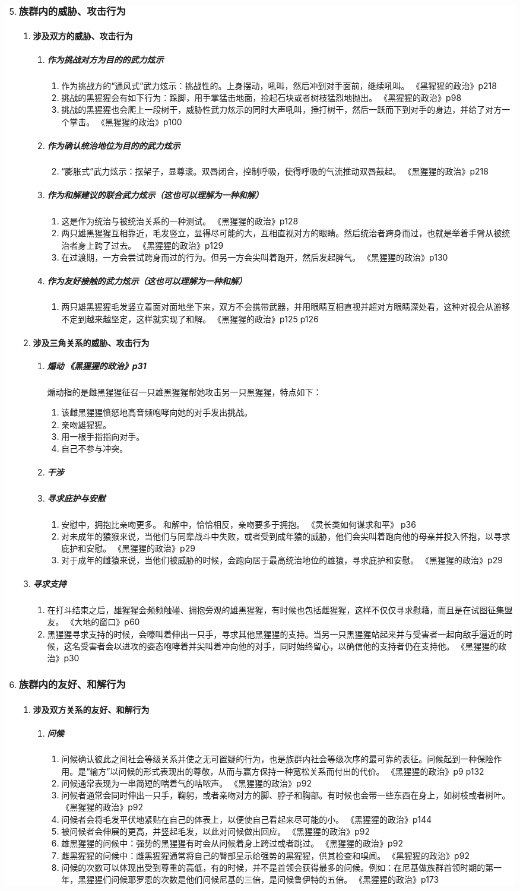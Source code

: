5. ### 族群内的威胁、攻击行为
   
    1. #### 涉及双方的威胁、攻击行为
       
        1. ##### 作为挑战对方为目的的武力炫示
        
            1. 作为挑战方的“通风式”武力炫示：挑战性的。上身摆动，吼叫，然后冲到对手面前，继续吼叫。  《黑猩猩的政治》p218
            2. 挑战的黑猩猩会有如下行为：跺脚，用手掌猛击地面，捡起石块或者树枝猛烈地抛出。  《黑猩猩的政治》p98
            3. 挑战的黑猩猩也会爬上一段树干，威胁性武力炫示的同时大声吼叫，捶打树干，然后一跃而下到对手的身边，并给了对方一个掌击。 《黑猩猩的政治》p100
        
        2. ##### 作为确认统治地位为目的的武力炫示
            2. “膨胀式”武力炫示：摆架子，显尊滚。双唇闭合，控制呼吸，使得呼吸的气流推动双唇鼓起。  《黑猩猩的政治》p218
        
        3. ##### 作为和解建议的联合武力炫示（这也可以理解为一种和解）
            1. 这是作为统治与被统治关系的一种测试。 《黑猩猩的政治》p128
            2. 两只雄黑猩猩互相靠近，毛发竖立，显得尽可能的大，互相直视对方的眼睛。然后统治者跨身而过，也就是举着手臂从被统治者身上跨了过去。  《黑猩猩的政治》p129
            3. 在过渡期，一方会尝试跨身而过的行为。但另一方会尖叫着跑开，然后发起脾气。  《黑猩猩的政治》p130
        
       4. ##### 作为友好接触的武力炫示（这也可以理解为一种和解）
           1. 两只雄黑猩猩毛发竖立着面对面地坐下来，双方不会携带武器，并用眼睛互相直视并超对方眼睛深处看，这种对视会从游移不定到越来越坚定，这样就实现了和解。  《黑猩猩的政治》p125 p126
       
    2. #### 涉及三角关系的威胁、攻击行为
       
        1. ##### 煽动  《黑猩猩的政治》p31 
            煽动指的是雌黑猩猩征召一只雄黑猩猩帮她攻击另一只黑猩猩，特点如下：
            1. 该雌黑猩猩愤怒地高音频咆哮向她的对手发出挑战。
            2. 亲吻雄猩猩。
            3. 用一根手指指向对手。
            4. 自己不参与冲突。
        
        2. ##### 干涉
        
        3. ##### 寻求庇护与安慰
           1. 安慰中，拥抱比亲吻更多。 和解中，恰恰相反，亲吻要多于拥抱。  《灵长类如何谋求和平》  p36
           2. 对未成年的猿猴来说，当他们与同辈战斗中失败，或者受到成年猿的威胁，他们会尖叫着跑向他的母亲并投入怀抱，以寻求庇护和安慰。  《黑猩猩的政治》p29
           3. 对于成年的雌猿来说，当他们被威胁的时候，会跑向居于最高统治地位的雄猿，寻求庇护和安慰。  《黑猩猩的政治》p29
        
      4. ##### 寻求支持
          1. 在打斗结束之后，雄猩猩会频频触碰、拥抱旁观的雄黑猩猩，有时候也包括雌猩猩，这样不仅仅寻求慰藉，而且是在试图征集盟友。  《大地的窗口》p60
          2. 黑猩猩寻求支持的时候，会嚎叫着伸出一只手，寻求其他黑猩猩的支持。当另一只黑猩猩站起来并与受害者一起向敌手逼近的时候，这名受害者会以进攻的姿态咆哮着并尖叫着冲向他的对手，同时始终留心，以确信他的支持者仍在支持他。  《黑猩猩的政治》p30
   
6. ### 族群内的友好、和解行为
    1. #### 涉及双方关系的友好、和解行为
       
        1. ##### 问候
            1. 问候确认彼此之间社会等级关系并使之无可置疑的行为，也是族群内社会等级次序的最可靠的表征。问候起到一种保险作用。是“输方”以问候的形式表现出的尊敬，从而与赢方保持一种宽松关系而付出的代价。  《黑猩猩的政治》p9 p132
            2. 问候通常表现为一串简短的喘着气的咕哝声。  《黑猩猩的政治》p92
            3. 问候者通常会同时伸出一只手，鞠躬，或者亲吻对方的脚、脖子和胸部。有时候也会带一些东西在身上，如树枝或者树叶。  《黑猩猩的政治》p92
            4. 问候者会将毛发平伏地紧贴在自己的体表上，以便使自己看起来尽可能的小。  《黑猩猩的政治》p144
            5. 被问候者会伸展的更高，并竖起毛发，以此对问候做出回应。  《黑猩猩的政治》p92
            6. 雄黑猩猩的问候中：强势的黑猩猩有时会从问候着身上跨过或者跳过。  《黑猩猩的政治》p92
            7. 雌黑猩猩的问候中：雌黑猩猩通常将自己的臀部呈示给强势的黑猩猩，供其检查和嗅闻。  《黑猩猩的政治》p92
            8. 问候的次数可以体现出受到尊重的高低，有的时候，并不是首领会获得最多的问候。例如：在尼基做族群首领时期的第一年，黑猩猩们问候耶罗恩的次数是他们问候尼基的三倍，是问候鲁伊特的五倍。  《黑猩猩的政治》p173  
